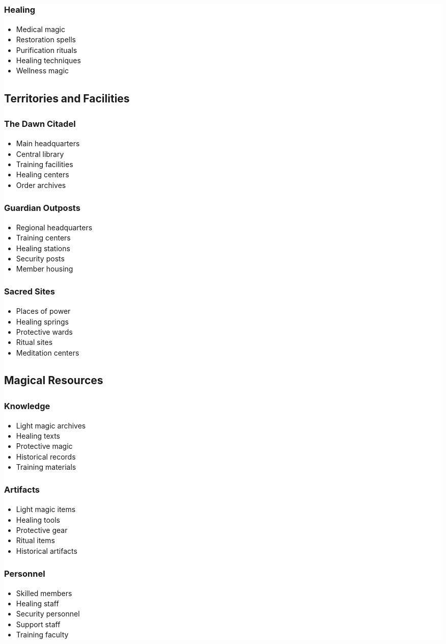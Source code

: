 ### Healing
- Medical magic
- Restoration spells
- Purification rituals
- Healing techniques
- Wellness magic

## Territories and Facilities

### The Dawn Citadel
- Main headquarters
- Central library
- Training facilities
- Healing centers
- Order archives

### Guardian Outposts
- Regional headquarters
- Training centers
- Healing stations
- Security posts
- Member housing

### Sacred Sites
- Places of power
- Healing springs
- Protective wards
- Ritual sites
- Meditation centers

## Magical Resources

### Knowledge
- Light magic archives
- Healing texts
- Protective magic
- Historical records
- Training materials

### Artifacts
- Light magic items
- Healing tools
- Protective gear
- Ritual items
- Historical artifacts

### Personnel
- Skilled members
- Healing staff
- Security personnel
- Support staff
- Training faculty
